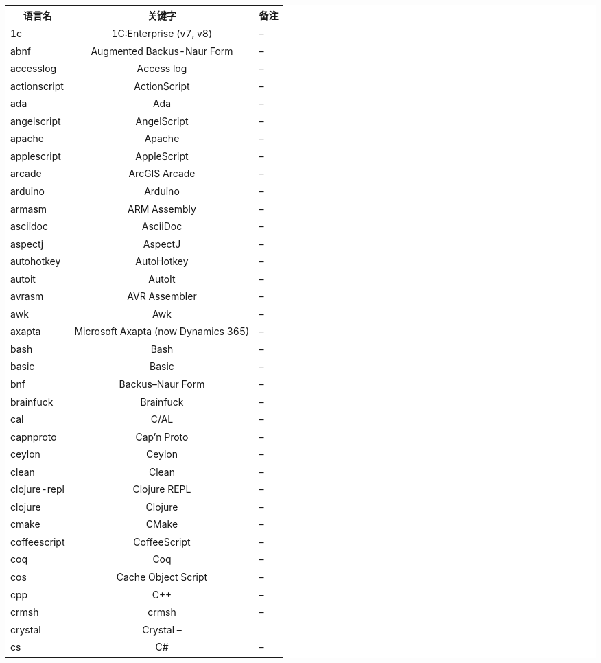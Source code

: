 | 语言名                |               关键字                | 备注 |
| --------------------- | :---------------------------------: | ---- |
| 1c                    |       1C:Enterprise (v7, v8)        | –    |
| abnf                  |     Augmented Backus-Naur Form      | –    |
| accesslog             |             Access log              | –    |
| actionscript          |            ActionScript             | –    |
| ada                   |                 Ada                 | –    |
| angelscript           |             AngelScript             | –    |
| apache                |               Apache                | –    |
| applescript           |             AppleScript             | –    |
| arcade                |            ArcGIS Arcade            | –    |
| arduino               |               Arduino               | –    |
| armasm                |            ARM Assembly             | –    |
| asciidoc              |              AsciiDoc               | –    |
| aspectj               |               AspectJ               | –    |
| autohotkey            |             AutoHotkey              | –    |
| autoit                |               AutoIt                | –    |
| avrasm                |            AVR Assembler            | –    |
| awk                   |                 Awk                 | –    |
| axapta                | Microsoft Axapta (now Dynamics 365) | –    |
| bash                  |                Bash                 | –    |
| basic                 |                Basic                | –    |
| bnf                   |          Backus–Naur Form           | –    |
| brainfuck             |              Brainfuck              | –    |
| cal                   |                C/AL                 | –    |
| capnproto             |             Cap’n Proto             | –    |
| ceylon                |               Ceylon                | –    |
| clean                 |                Clean                | –    |
| clojure-repl          |            Clojure REPL             | –    |
| clojure               |               Clojure               | –    |
| cmake                 |                CMake                | –    |
| coffeescript          |            CoffeeScript             | –    |
| coq                   |                 Coq                 | –    |
| cos                   |         Cache Object Script         | –    |
| cpp                   |                 C++                 | –    |
| crmsh                 |                crmsh                | –    |
| crystal               |              Crystal –              |      |
| cs                    |                 C#                  | –    |